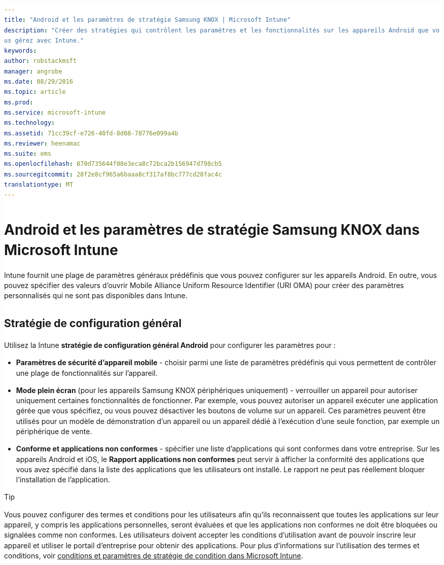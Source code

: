```yaml
---
title: "Android et les paramètres de stratégie Samsung KNOX | Microsoft Intune"
description: "Créer des stratégies qui contrôlent les paramètres et les fonctionnalités sur les appareils Android que vous gérez avec Intune."
keywords: 
author: robstackmsft
manager: angrobe
ms.date: 08/29/2016
ms.topic: article
ms.prod: 
ms.service: microsoft-intune
ms.technology: 
ms.assetid: 71cc39cf-e726-40fd-8d08-78776e099a4b
ms.reviewer: heenamac
ms.suite: ems
ms.openlocfilehash: 870d735644f08e3eca8c72bca2b156947d798cb5
ms.sourcegitcommit: 28f2e8cf965a6baaa8cf317af8bc777cd28fac4c
translationtype: MT
---
```

# Android et les paramètres de stratégie Samsung KNOX dans Microsoft Intune

Intune fournit une plage de paramètres généraux prédéfinis que vous pouvez configurer sur les appareils Android. En outre, vous pouvez spécifier des valeurs d’ouvrir Mobile Alliance Uniform Resource Identifier (URI OMA) pour créer des paramètres personnalisés qui ne sont pas disponibles dans Intune.

## Stratégie de configuration général

Utilisez la Intune **stratégie de configuration général Android** pour configurer les paramètres pour :

-   **Paramètres de sécurité d’appareil mobile** - choisir parmi une liste de paramètres prédéfinis qui vous permettent de contrôler une plage de fonctionnalités sur l’appareil.

-   **Mode plein écran** (pour les appareils Samsung KNOX périphériques uniquement) - verrouiller un appareil pour autoriser uniquement certaines fonctionnalités de fonctionner. Par exemple, vous pouvez autoriser un appareil exécuter une application gérée que vous spécifiez, ou vous pouvez désactiver les boutons de volume sur un appareil. Ces paramètres peuvent être utilisés pour un modèle de démonstration d’un appareil ou un appareil dédié à l’exécution d’une seule fonction, par exemple un périphérique de vente.

-   **Conforme et applications non conformes** - spécifier une liste d’applications qui sont conformes dans votre entreprise. Sur les appareils Android et iOS, le **Rapport applications non conformes** peut servir à afficher la conformité des applications que vous avez spécifié dans la liste des applications que les utilisateurs ont installé. Le rapport ne peut pas réellement bloquer l’installation de l’application.

> [!TIP]
> Vous pouvez configurer des termes et conditions pour les utilisateurs afin qu’ils reconnaissent que toutes les applications sur leur appareil, y compris les applications personnelles, seront évaluées et que les applications non conformes ne doit être bloquées ou signalées comme non conformes. Les utilisateurs doivent accepter les conditions d’utilisation avant de pouvoir inscrire leur appareil et utiliser le portail d’entreprise pour obtenir des applications. Pour plus d’informations sur l’utilisation des termes et conditions, voir [conditions et paramètres de stratégie de condition dans Microsoft Intune](terms-and-condition-policy-settings-in-microsoft-intune.md).
